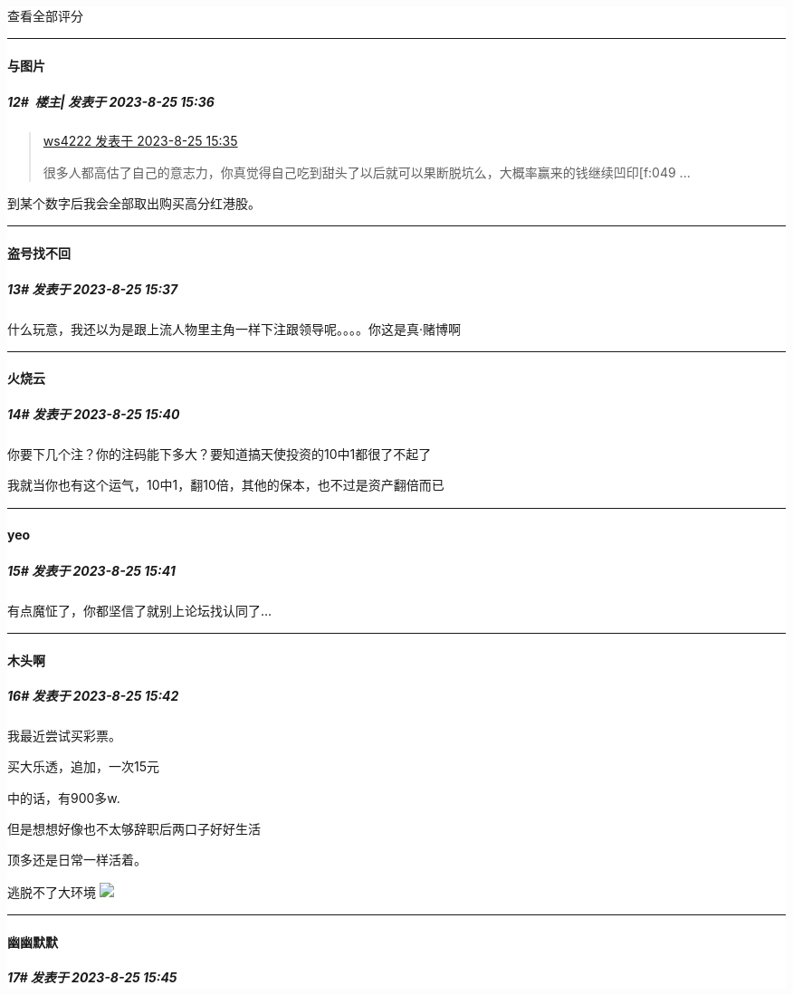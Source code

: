 查看全部评分

*****

####  与图片  
##### 12#         楼主| 发表于 2023-8-25 15:36

<blockquote><a href="httphttps://bbs.saraba1st.com/2b/forum.php?mod=redirect&amp;goto=findpost&amp;pid=62161813&amp;ptid=2149888" target="_blank">ws4222 发表于 2023-8-25 15:35</a>

很多人都高估了自己的意志力，你真觉得自己吃到甜头了以后就可以果断脱坑么，大概率赢来的钱继续凹印[f:049 ...</blockquote>
到某个数字后我会全部取出购买高分红港股。

*****

####  盗号找不回  
##### 13#       发表于 2023-8-25 15:37

什么玩意，我还以为是跟上流人物里主角一样下注跟领导呢。。。。你这是真·赌博啊

*****

####  火烧云  
##### 14#       发表于 2023-8-25 15:40

你要下几个注？你的注码能下多大？要知道搞天使投资的10中1都很了不起了

我就当你也有这个运气，10中1，翻10倍，其他的保本，也不过是资产翻倍而已

*****

####  yeo  
##### 15#       发表于 2023-8-25 15:41

有点魔怔了，你都坚信了就别上论坛找认同了...

*****

####  木头啊  
##### 16#       发表于 2023-8-25 15:42

我最近尝试买彩票。

买大乐透，追加，一次15元

中的话，有900多w.

但是想想好像也不太够辞职后两口子好好生活

顶多还是日常一样活着。

逃脱不了大环境
<img src="https://static.saraba1st.com/image/smiley/face2017/001.png" referrerpolicy="no-referrer">

*****

####  幽幽默默  
##### 17#       发表于 2023-8-25 15:45
